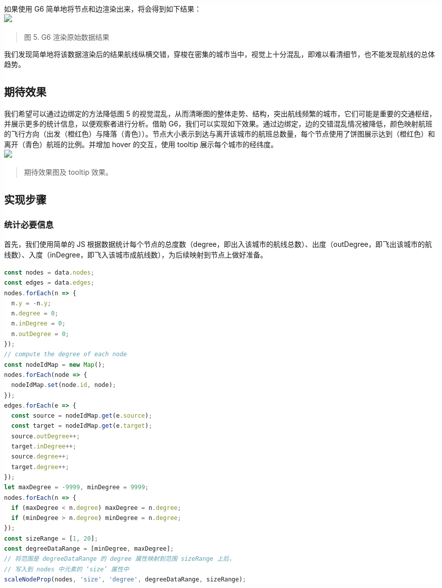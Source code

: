 如果使用 G6 简单地将节点和边渲染出来，将会得到如下结果：
<br />
<img src='https://gw.alipayobjects.com/mdn/rms_f8c6a0/afts/img/A*zYUrQqDGslMAAAAAAAAAAABkARQnAQ'  width=850 />

> 图 5. G6 渲染原始数据结果


我们发现简单地将该数据渲染后的结果航线纵横交错，穿梭在密集的城市当中，视觉上十分混乱，即难以看清细节，也不能发现航线的总体趋势。


## 期待效果
我们希望可以通过边绑定的方法降低图 5 的视觉混乱，从而清晰图的整体走势、结构，突出航线频繁的城市，它们可能是重要的交通枢纽，并展示更多的统计信息，以便观察者进行分析。借助 G6，我们可以实现如下效果。通过边绑定，边的交错混乱情况被降低，颜色映射航班的飞行方向（出发（橙红色）与降落（青色））。节点大小表示到达与离开该城市的航班总数量，每个节点使用了饼图展示达到（橙红色）和离开（青色）航班的比例。并增加 hover 的交互，使用 tooltip 展示每个城市的经纬度。
<br />
<img src='https://gw.alipayobjects.com/mdn/rms_f8c6a0/afts/img/A*BC4AQbOd6HIAAAAAAAAAAABkARQnAQ' width=850 />

> 期待效果图及 tooltip 效果。



## 实现步骤

### 统计必要信息
首先，我们使用简单的 JS 根据数据统计每个节点的总度数（degree，即出入该城市的航线总数）、出度（outDegree，即飞出该城市的航线数）、入度（inDegree，即飞入该城市成航线数），为后续映射到节点上做好准备。
```javascript
const nodes = data.nodes;
const edges = data.edges;
nodes.forEach(n => {
  n.y = -n.y;
  n.degree = 0;
  n.inDegree = 0;
  n.outDegree = 0;
});
// compute the degree of each node
const nodeIdMap = new Map();
nodes.forEach(node => {
  nodeIdMap.set(node.id, node);
});
edges.forEach(e => {
  const source = nodeIdMap.get(e.source);
  const target = nodeIdMap.get(e.target);
  source.outDegree++;
  target.inDegree++;
  source.degree++;
  target.degree++;
});
let maxDegree = -9999, minDegree = 9999;
nodes.forEach(n => {
  if (maxDegree < n.degree) maxDegree = n.degree;
  if (minDegree > n.degree) minDegree = n.degree;
});
const sizeRange = [1, 20];
const degreeDataRange = [minDegree, maxDegree];
// 将范围是 degreeDataRange 的 degree 属性映射到范围 sizeRange 上后，
// 写入到 nodes 中元素的 ‘size’ 属性中
scaleNodeProp(nodes, 'size', 'degree', degreeDataRange, sizeRange);
```

